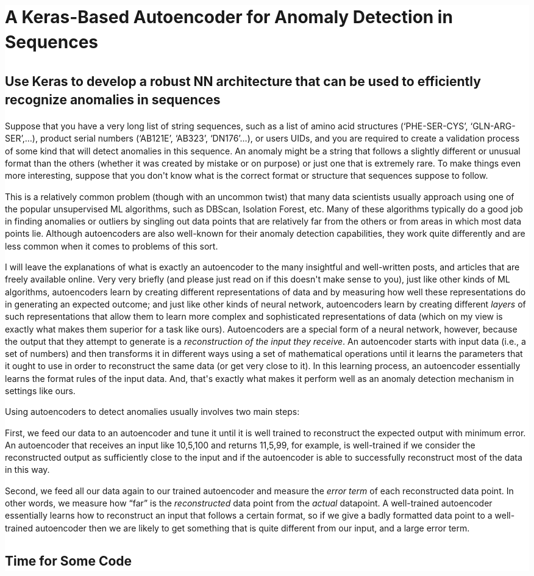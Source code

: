 # A Keras-Based Autoencoder for Anomaly Detection in Sequences

## Use Keras to develop a robust NN architecture that can be used to efficiently recognize anomalies in sequences

Suppose that you have a very long list of string sequences, such as a list of amino acid structures (‘PHE-SER-CYS’, ‘GLN-ARG-SER’,…), product serial numbers (‘AB121E’, ‘AB323’, ‘DN176’…), or users UIDs, and you are required to create a validation process of some kind that will detect anomalies in this sequence. An anomaly might be a string that follows a slightly different or unusual format than the others (whether it was created by mistake or on purpose) or just one that is extremely rare. To make things even more interesting, suppose that you don't know what is the correct format or structure that sequences suppose to follow.

This is a relatively common problem (though with an uncommon twist) that many data scientists usually approach using one of the popular unsupervised ML algorithms, such as DBScan, Isolation Forest, etc. Many of these algorithms typically do a good job in finding anomalies or outliers by singling out data points that are relatively far from the others or from areas in which most data points lie. Although autoencoders are also well-known for their anomaly detection capabilities, they work quite differently and are less common when it comes to problems of this sort.

I will leave the explanations of what is exactly an autoencoder to the many insightful and well-written posts, and articles that are freely available online. Very very briefly (and please just read on if this doesn't make sense to you), just like other kinds of ML algorithms, autoencoders learn by creating different representations of data and by measuring how well these representations do in generating an expected outcome; and just like other kinds of neural network, autoencoders learn by creating different _layers_ of such representations that allow them to learn more complex and sophisticated representations of data (which on my view is exactly what makes them superior for a task like ours). Autoencoders are a special form of a neural network, however, because the output that they attempt to generate is a _reconstruction of the input they receive_. An autoencoder starts with input data (i.e., a set of numbers) and then transforms it in different ways using a set of mathematical operations until it learns the parameters that it ought to use in order to reconstruct the same data (or get very close to it). In this learning process, an autoencoder essentially learns the format rules of the input data. And, that's exactly what makes it perform well as an anomaly detection mechanism in settings like ours.

Using autoencoders to detect anomalies usually involves two main steps:

First, we feed our data to an autoencoder and tune it until it is well trained to reconstruct the expected output with minimum error. An autoencoder that receives an input like 10,5,100 and returns 11,5,99, for example, is well-trained if we consider the reconstructed output as sufficiently close to the input and if the autoencoder is able to successfully reconstruct most of the data in this way.

Second, we feed all our data again to our trained autoencoder and measure the _error term_ of each reconstructed data point. In other words, we measure how “far” is the _reconstructed_ data point from the _actual_ datapoint. A well-trained autoencoder essentially learns how to reconstruct an input that follows a certain format, so if we give a badly formatted data point to a well-trained autoencoder then we are likely to get something that is quite different from our input, and a large error term.

## Time for Some Code
